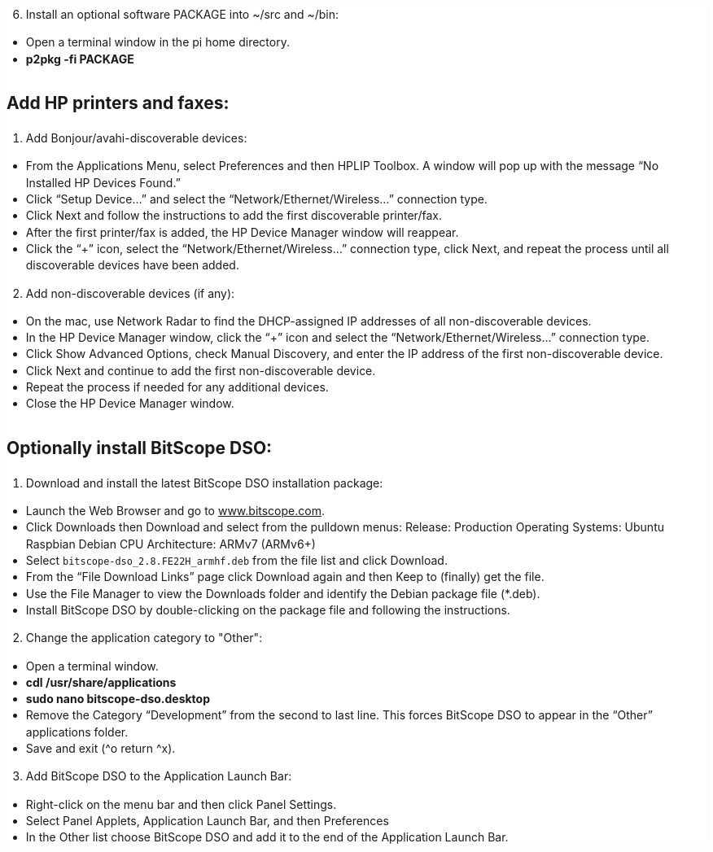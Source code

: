 6. Install an optional software PACKAGE into ~/src and ~/bin:
 * Open a terminal window in the pi home directory.
 * **p2pkg -fi PACKAGE**
 

Add HP printers and faxes:
----------------------------------------------------------------------------------- 
1. Add Bonjour/avahi-discoverable devices:
 * From the Applications Menu, select Preferences and then HPLIP Toolbox.  A window will pop up with the message “No Installed HP Devices Found.”
 * Click “Setup Device…” and select the “Network/Ethernet/Wireless…” connection type.
 * Click Next and follow the instructions to add the first discoverable printer/fax.
 * After the first printer/fax is added, the HP Device Manager window will reappear.
 * Click the “+” icon, select the “Network/Ethernet/Wireless…” connection type, click Next, and repeat the process until all discoverable devices have been added.

2. Add non-discoverable devices (if any):
 * On the mac, use Network Radar to find the DHCP-assigned IP addresses of all non-discoverable devices.
 * In the HP Device Manager window, click the “+” icon and select the “Network/Ethernet/Wireless…” connection type.
 * Click Show Advanced Options, check Manual Discovery, and enter the IP address of the first non-discoverable device.
 * Click Next and continue to add the first non-discoverable device.
 * Repeat the process if needed for any additional devices.
 * Close the HP Device Manager window.


Optionally install BitScope DSO:
-----------------------------------------------------------------------------------

1. Download and install the latest BitScope DSO installation package:
 * Launch the Web Browser and go to www.bitscope.com.
 * Click Downloads then Download and select from the pulldown menus:
 Release: Production
 Operating Systems: Ubuntu Raspbian Debian
 CPU Architecture: ARMv7 (ARMv6+)
 * Select `bitscope-dso_2.8.FE22H_armhf.deb` from the file list and click Download.
 * From the “File Download Links” page click Download again and then Keep to (finally) get the file.
 * Use the File Manager to view the Downloads folder and identify the Debian package file (*.deb). 
 * Install BitScope DSO by double-clicking on the package file and following the instructions.

2. Change the application category to "Other":
 * Open a terminal window.
 * **cdl /usr/share/applications**
 * **sudo nano bitscope-dso.desktop**
 * Remove the Category “Development” from the second to last line.  This forces BitScope DSO to appear in the “Other” applications folder.
 * Save and exit (\^o return \^x).

3. Add BitScope DSO to the Application Launch Bar:
 * Right-click on the menu bar and then click Panel Settings.
 * Select Panel Applets, Application Launch Bar, and then Preferences
 * In the Other list choose BitScope DSO and add it to the end of the Application Launch Bar.
